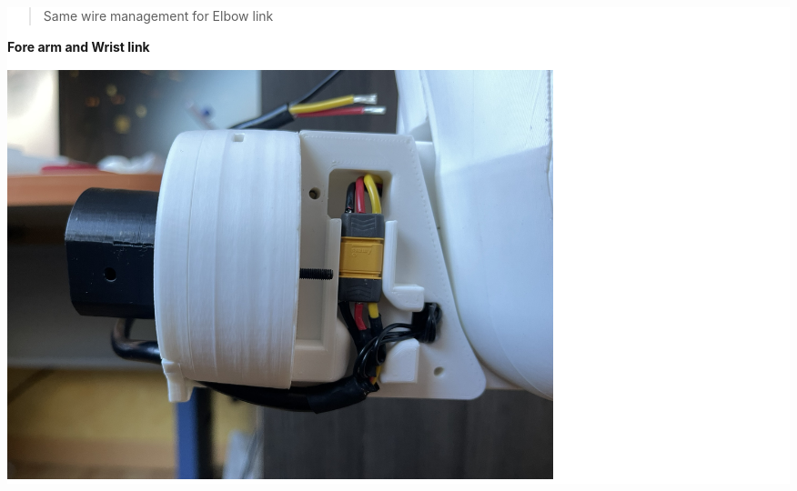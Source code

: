 > Same wire management for Elbow link


**Fore arm and Wrist link**

<p float="left">
  <img src="media/assembly/Fore_arm_link.JPEG" height="450" />